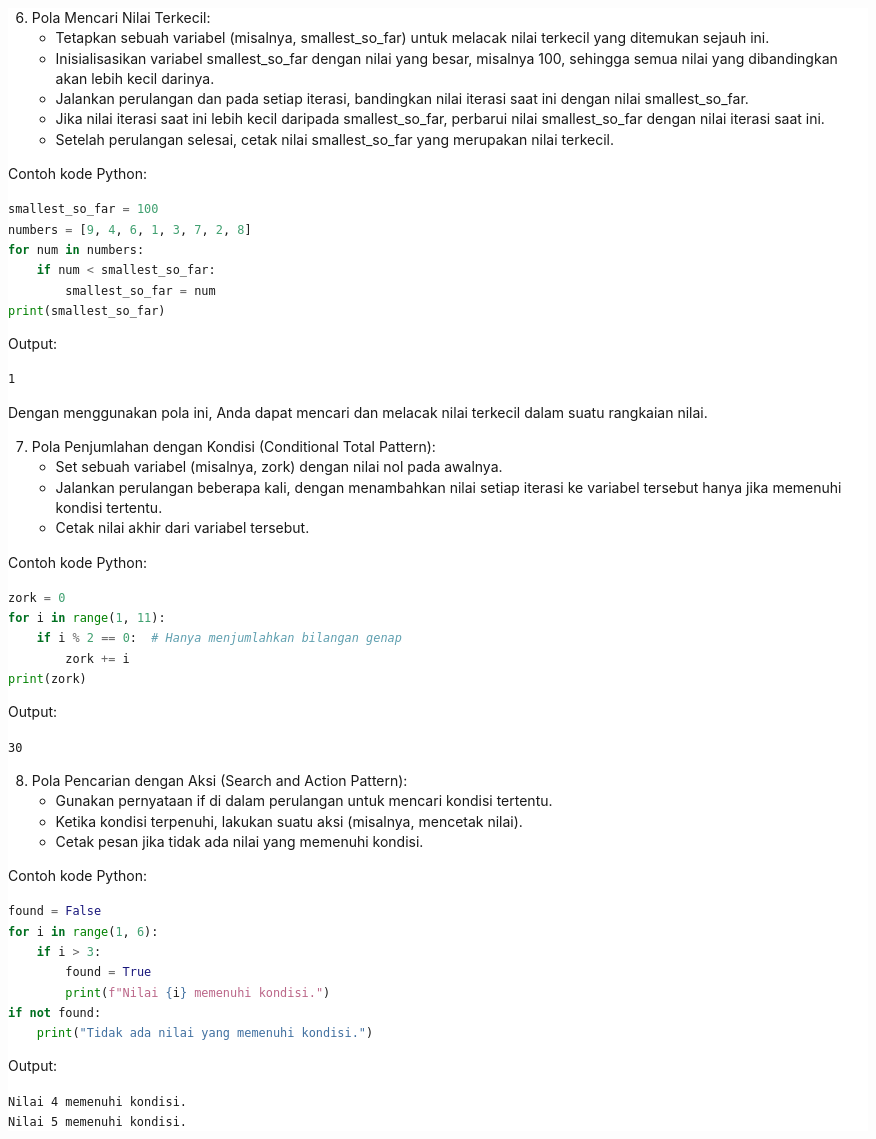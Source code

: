 6. Pola Mencari Nilai Terkecil:
   - Tetapkan sebuah variabel (misalnya, smallest_so_far) untuk melacak nilai terkecil yang ditemukan sejauh ini.
   - Inisialisasikan variabel smallest_so_far dengan nilai yang besar, misalnya 100, sehingga semua nilai yang dibandingkan akan lebih kecil darinya.
   - Jalankan perulangan dan pada setiap iterasi, bandingkan nilai iterasi saat ini dengan nilai smallest_so_far.
   - Jika nilai iterasi saat ini lebih kecil daripada smallest_so_far, perbarui nilai smallest_so_far dengan nilai iterasi saat ini.
   - Setelah perulangan selesai, cetak nilai smallest_so_far yang merupakan nilai terkecil.

Contoh kode Python:
```python
smallest_so_far = 100
numbers = [9, 4, 6, 1, 3, 7, 2, 8]
for num in numbers:
    if num < smallest_so_far:
        smallest_so_far = num
print(smallest_so_far)
```
Output:
```
1
```

Dengan menggunakan pola ini, Anda dapat mencari dan melacak nilai terkecil dalam suatu rangkaian nilai. 

7. Pola Penjumlahan dengan Kondisi (Conditional Total Pattern):
   - Set sebuah variabel (misalnya, zork) dengan nilai nol pada awalnya.
   - Jalankan perulangan beberapa kali, dengan menambahkan nilai setiap iterasi ke variabel tersebut hanya jika memenuhi kondisi tertentu.
   - Cetak nilai akhir dari variabel tersebut.

Contoh kode Python:
```python
zork = 0
for i in range(1, 11):
    if i % 2 == 0:  # Hanya menjumlahkan bilangan genap
        zork += i
print(zork)
```
Output:
```
30
```

8. Pola Pencarian dengan Aksi (Search and Action Pattern):
   - Gunakan pernyataan if di dalam perulangan untuk mencari kondisi tertentu.
   - Ketika kondisi terpenuhi, lakukan suatu aksi (misalnya, mencetak nilai).
   - Cetak pesan jika tidak ada nilai yang memenuhi kondisi.

Contoh kode Python:
```python
found = False
for i in range(1, 6):
    if i > 3:
        found = True
        print(f"Nilai {i} memenuhi kondisi.")
if not found:
    print("Tidak ada nilai yang memenuhi kondisi.")
```
Output:
```
Nilai 4 memenuhi kondisi.
Nilai 5 memenuhi kondisi.
```
